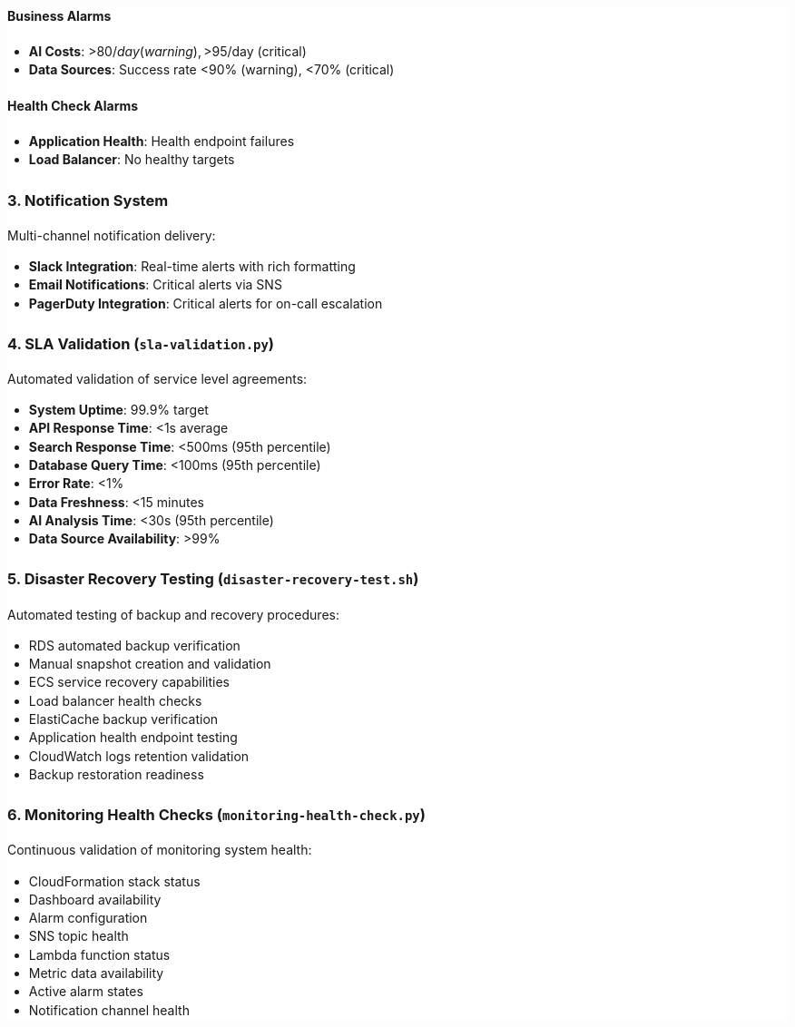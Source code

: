#### Business Alarms
- **AI Costs**: >$80/day (warning), >$95/day (critical)
- **Data Sources**: Success rate <90% (warning), <70% (critical)

#### Health Check Alarms
- **Application Health**: Health endpoint failures
- **Load Balancer**: No healthy targets

### 3. Notification System

Multi-channel notification delivery:

- **Slack Integration**: Real-time alerts with rich formatting
- **Email Notifications**: Critical alerts via SNS
- **PagerDuty Integration**: Critical alerts for on-call escalation

### 4. SLA Validation (`sla-validation.py`)

Automated validation of service level agreements:

- **System Uptime**: 99.9% target
- **API Response Time**: <1s average
- **Search Response Time**: <500ms (95th percentile)
- **Database Query Time**: <100ms (95th percentile)
- **Error Rate**: <1%
- **Data Freshness**: <15 minutes
- **AI Analysis Time**: <30s (95th percentile)
- **Data Source Availability**: >99%

### 5. Disaster Recovery Testing (`disaster-recovery-test.sh`)

Automated testing of backup and recovery procedures:

- RDS automated backup verification
- Manual snapshot creation and validation
- ECS service recovery capabilities
- Load balancer health checks
- ElastiCache backup verification
- Application health endpoint testing
- CloudWatch logs retention validation
- Backup restoration readiness

### 6. Monitoring Health Checks (`monitoring-health-check.py`)

Continuous validation of monitoring system health:

- CloudFormation stack status
- Dashboard availability
- Alarm configuration
- SNS topic health
- Lambda function status
- Metric data availability
- Active alarm states
- Notification channel health
